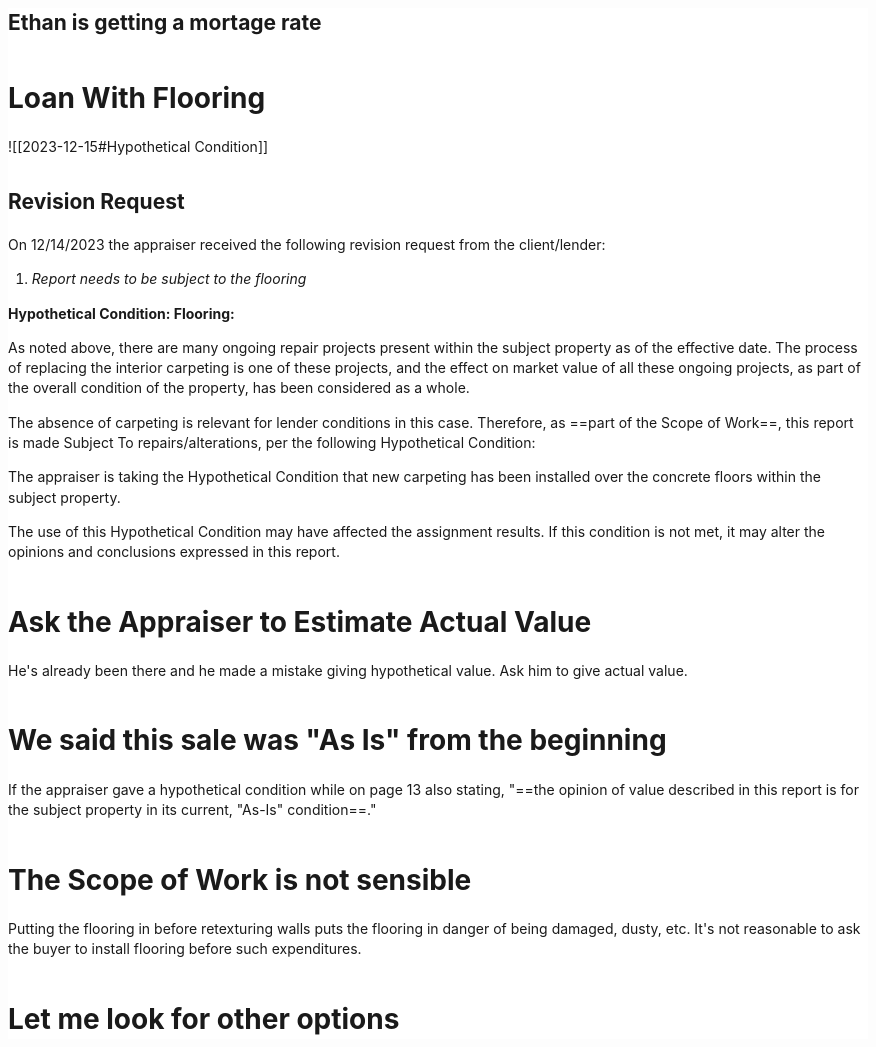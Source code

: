 ## Ethan is getting a mortage rate

# Loan With Flooring

![[2023-12-15#Hypothetical Condition]]

## Revision Request

On 12/14/2023 the appraiser received the following revision request from the client/lender:

1. *Report needs to be subject to the flooring*

**Hypothetical Condition: Flooring:**

As noted above, there are many ongoing repair projects present within the subject property as of the effective date. The process
of replacing the interior carpeting is one of these projects, and the effect on market value of all these ongoing projects, as part of
the overall condition of the property, has been considered as a whole.

The absence of carpeting is relevant for lender conditions in this case. Therefore, as ==part of the Scope of Work==, this report is
made Subject To repairs/alterations, per the following Hypothetical Condition:

The appraiser is taking the Hypothetical Condition that new carpeting has been installed over the concrete floors within the
subject property.

The use of this Hypothetical Condition may have affected the assignment results. If this condition is not met, it may alter the
opinions and conclusions expressed in this report.

# Ask the Appraiser to Estimate Actual Value

He's already been there and he made a mistake giving hypothetical value. Ask him to give actual value.

# We said this sale was "As Is" from the beginning

If the appraiser gave a hypothetical condition while on page 13 also stating, "==the opinion of value described in this report is for the subject property in its current, "As-Is" condition==." 

# The Scope of Work is not sensible

Putting the flooring in before retexturing walls puts the flooring in danger of being damaged, dusty, etc. It's not reasonable to ask the buyer to install flooring before such expenditures.

# Let me look for other options
